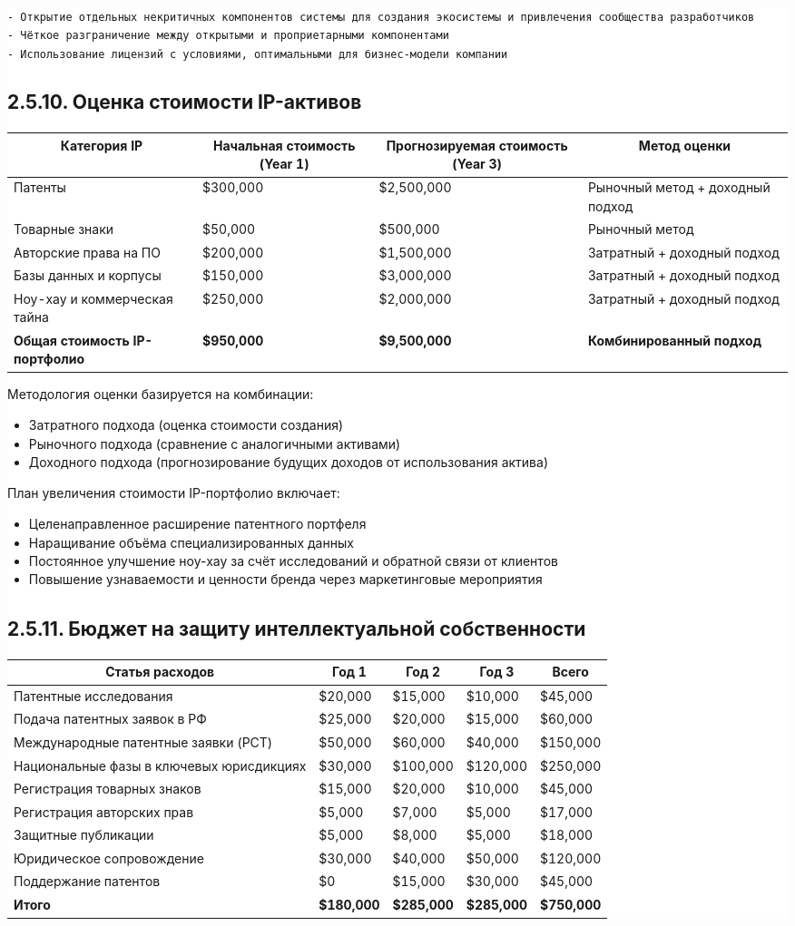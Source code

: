     - Открытие отдельных некритичных компонентов системы для создания экосистемы и привлечения сообщества разработчиков
    - Чёткое разграничение между открытыми и проприетарными компонентами
    - Использование лицензий с условиями, оптимальными для бизнес-модели компании

## 2.5.10. Оценка стоимости IP-активов

| Категория IP                     | Начальная стоимость (Year 1) | Прогнозируемая стоимость (Year 3) | Метод оценки                     |
| -------------------------------- | ---------------------------- | --------------------------------- | -------------------------------- |
| Патенты                          | $300,000                     | $2,500,000                        | Рыночный метод + доходный подход |
| Товарные знаки                   | $50,000                      | $500,000                          | Рыночный метод                   |
| Авторские права на ПО            | $200,000                     | $1,500,000                        | Затратный + доходный подход      |
| Базы данных и корпусы            | $150,000                     | $3,000,000                        | Затратный + доходный подход      |
| Ноу-хау и коммерческая тайна     | $250,000                     | $2,000,000                        | Затратный + доходный подход      |
| **Общая стоимость IP-портфолио** | **$950,000**                 | **$9,500,000**                    | **Комбинированный подход**       |

Методология оценки базируется на комбинации:

- Затратного подхода (оценка стоимости создания)
- Рыночного подхода (сравнение с аналогичными активами)
- Доходного подхода (прогнозирование будущих доходов от использования актива)

План увеличения стоимости IP-портфолио включает:

- Целенаправленное расширение патентного портфеля
- Наращивание объёма специализированных данных
- Постоянное улучшение ноу-хау за счёт исследований и обратной связи от клиентов
- Повышение узнаваемости и ценности бренда через маркетинговые мероприятия

## 2.5.11. Бюджет на защиту интеллектуальной собственности

| Статья расходов                          | Год 1        | Год 2        | Год 3        | Всего        |
| ---------------------------------------- | ------------ | ------------ | ------------ | ------------ |
| Патентные исследования                   | $20,000      | $15,000      | $10,000      | $45,000      |
| Подача патентных заявок в РФ             | $25,000      | $20,000      | $15,000      | $60,000      |
| Международные патентные заявки (PCT)     | $50,000      | $60,000      | $40,000      | $150,000     |
| Национальные фазы в ключевых юрисдикциях | $30,000      | $100,000     | $120,000     | $250,000     |
| Регистрация товарных знаков              | $15,000      | $20,000      | $10,000      | $45,000      |
| Регистрация авторских прав               | $5,000       | $7,000       | $5,000       | $17,000      |
| Защитные публикации                      | $5,000       | $8,000       | $5,000       | $18,000      |
| Юридическое сопровождение                | $30,000      | $40,000      | $50,000      | $120,000     |
| Поддержание патентов                     | $0           | $15,000      | $30,000      | $45,000      |
| **Итого**                                | **$180,000** | **$285,000** | **$285,000** | **$750,000** |
